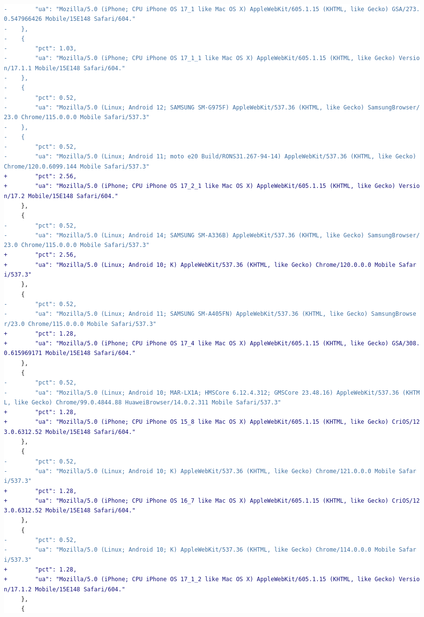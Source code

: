 ```diff
-        "ua": "Mozilla/5.0 (iPhone; CPU iPhone OS 17_1 like Mac OS X) AppleWebKit/605.1.15 (KHTML, like Gecko) GSA/273.0.547966426 Mobile/15E148 Safari/604."
-    },
-    {
-        "pct": 1.03,
-        "ua": "Mozilla/5.0 (iPhone; CPU iPhone OS 17_1_1 like Mac OS X) AppleWebKit/605.1.15 (KHTML, like Gecko) Version/17.1.1 Mobile/15E148 Safari/604."
-    },
-    {
-        "pct": 0.52,
-        "ua": "Mozilla/5.0 (Linux; Android 12; SAMSUNG SM-G975F) AppleWebKit/537.36 (KHTML, like Gecko) SamsungBrowser/23.0 Chrome/115.0.0.0 Mobile Safari/537.3"
-    },
-    {
-        "pct": 0.52,
-        "ua": "Mozilla/5.0 (Linux; Android 11; moto e20 Build/RONS31.267-94-14) AppleWebKit/537.36 (KHTML, like Gecko) Chrome/120.0.6099.144 Mobile Safari/537.3"
+        "pct": 2.56,
+        "ua": "Mozilla/5.0 (iPhone; CPU iPhone OS 17_2_1 like Mac OS X) AppleWebKit/605.1.15 (KHTML, like Gecko) Version/17.2 Mobile/15E148 Safari/604."
     },
     {
-        "pct": 0.52,
-        "ua": "Mozilla/5.0 (Linux; Android 14; SAMSUNG SM-A336B) AppleWebKit/537.36 (KHTML, like Gecko) SamsungBrowser/23.0 Chrome/115.0.0.0 Mobile Safari/537.3"
+        "pct": 2.56,
+        "ua": "Mozilla/5.0 (Linux; Android 10; K) AppleWebKit/537.36 (KHTML, like Gecko) Chrome/120.0.0.0 Mobile Safari/537.3"
     },
     {
-        "pct": 0.52,
-        "ua": "Mozilla/5.0 (Linux; Android 11; SAMSUNG SM-A405FN) AppleWebKit/537.36 (KHTML, like Gecko) SamsungBrowser/23.0 Chrome/115.0.0.0 Mobile Safari/537.3"
+        "pct": 1.28,
+        "ua": "Mozilla/5.0 (iPhone; CPU iPhone OS 17_4 like Mac OS X) AppleWebKit/605.1.15 (KHTML, like Gecko) GSA/308.0.615969171 Mobile/15E148 Safari/604."
     },
     {
-        "pct": 0.52,
-        "ua": "Mozilla/5.0 (Linux; Android 10; MAR-LX1A; HMSCore 6.12.4.312; GMSCore 23.48.16) AppleWebKit/537.36 (KHTML, like Gecko) Chrome/99.0.4844.88 HuaweiBrowser/14.0.2.311 Mobile Safari/537.3"
+        "pct": 1.28,
+        "ua": "Mozilla/5.0 (iPhone; CPU iPhone OS 15_8 like Mac OS X) AppleWebKit/605.1.15 (KHTML, like Gecko) CriOS/123.0.6312.52 Mobile/15E148 Safari/604."
     },
     {
-        "pct": 0.52,
-        "ua": "Mozilla/5.0 (Linux; Android 10; K) AppleWebKit/537.36 (KHTML, like Gecko) Chrome/121.0.0.0 Mobile Safari/537.3"
+        "pct": 1.28,
+        "ua": "Mozilla/5.0 (iPhone; CPU iPhone OS 16_7 like Mac OS X) AppleWebKit/605.1.15 (KHTML, like Gecko) CriOS/123.0.6312.52 Mobile/15E148 Safari/604."
     },
     {
-        "pct": 0.52,
-        "ua": "Mozilla/5.0 (Linux; Android 10; K) AppleWebKit/537.36 (KHTML, like Gecko) Chrome/114.0.0.0 Mobile Safari/537.3"
+        "pct": 1.28,
+        "ua": "Mozilla/5.0 (iPhone; CPU iPhone OS 17_1_2 like Mac OS X) AppleWebKit/605.1.15 (KHTML, like Gecko) Version/17.1.2 Mobile/15E148 Safari/604."
     },
     {
```